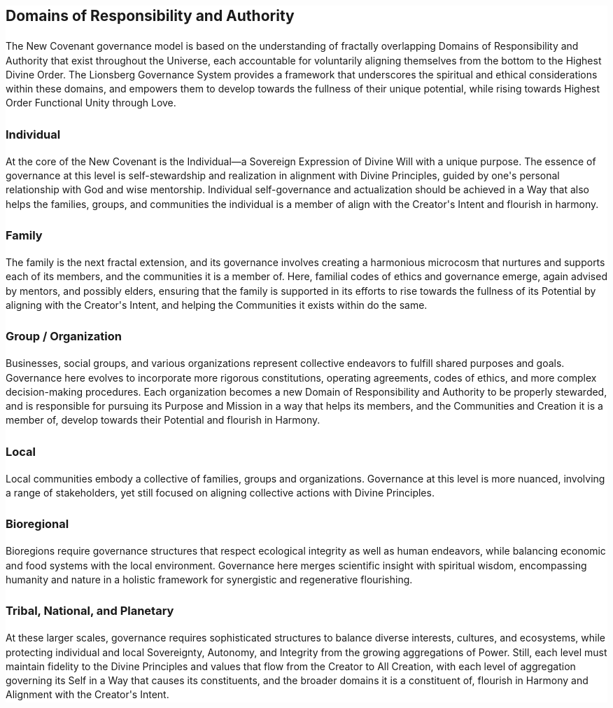
## Domains of Responsibility and Authority

The New Covenant governance model is based on the understanding of fractally overlapping Domains of Responsibility and Authority that exist throughout the Universe, each accountable for voluntarily aligning themselves from the bottom to the Highest Divine Order. The Lionsberg Governance System provides a framework that underscores the spiritual and ethical considerations within these domains, and empowers them to develop towards the fullness of their unique potential, while rising towards Highest Order Functional Unity through Love.

### Individual

At the core of the New Covenant is the Individual—a Sovereign Expression of Divine Will with a unique purpose. The essence of governance at this level is self-stewardship and realization in alignment with Divine Principles, guided by one's personal relationship with God and wise mentorship. Individual self-governance and actualization should be achieved in a Way that also helps the families, groups, and communities the individual is a member of align with the Creator's Intent and flourish in harmony. 

### Family

The family is the next fractal extension, and its governance involves creating a harmonious microcosm that nurtures and supports each of its members, and the communities it is a member of. Here, familial codes of ethics and governance emerge, again advised by mentors, and possibly elders, ensuring that the family is supported in its efforts to rise towards the fullness of its Potential by aligning with the Creator's Intent, and helping the Communities it exists within do the same.

### Group / Organization

Businesses, social groups, and various organizations represent collective endeavors to fulfill shared purposes and goals. Governance here evolves to incorporate more rigorous constitutions, operating agreements, codes of ethics, and more complex decision-making procedures. Each organization becomes a new Domain of Responsibility and Authority to be properly stewarded, and is responsible for pursuing its Purpose and Mission in a way that helps its members, and the Communities and Creation it is a member of, develop towards their Potential and flourish in Harmony. 

### Local

Local communities embody a collective of families, groups and organizations. Governance at this level is more nuanced, involving a range of stakeholders, yet still focused on aligning collective actions with Divine Principles. 

### Bioregional

Bioregions require governance structures that respect ecological integrity as well as human endeavors, while balancing economic and food systems with the local environment. Governance here merges scientific insight with spiritual wisdom, encompassing humanity and nature in a holistic framework for synergistic and regenerative flourishing. 

### Tribal, National, and Planetary

At these larger scales, governance requires sophisticated structures to balance diverse interests, cultures, and ecosystems, while protecting individual and local Sovereignty, Autonomy, and Integrity from the growing aggregations of Power. Still, each level must maintain fidelity to the Divine Principles and values that flow from the Creator to All Creation, with each level of aggregation governing its Self in a Way that causes its constituents, and the broader domains it is a constituent of, flourish in Harmony and Alignment with the Creator's Intent.
